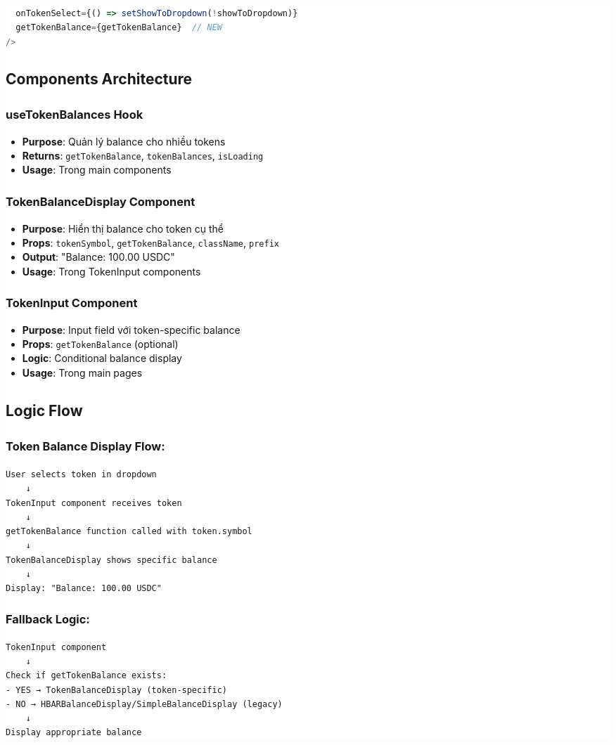 ```typescript
  onTokenSelect={() => setShowToDropdown(!showToDropdown)}
  getTokenBalance={getTokenBalance}  // NEW
/>
```

## Components Architecture

### **useTokenBalances Hook**
- **Purpose**: Quản lý balance cho nhiều tokens
- **Returns**: `getTokenBalance`, `tokenBalances`, `isLoading`
- **Usage**: Trong main components

### **TokenBalanceDisplay Component**
- **Purpose**: Hiển thị balance cho token cụ thể
- **Props**: `tokenSymbol`, `getTokenBalance`, `className`, `prefix`
- **Output**: "Balance: 100.00 USDC"
- **Usage**: Trong TokenInput components

### **TokenInput Component**
- **Purpose**: Input field với token-specific balance
- **Props**: `getTokenBalance` (optional)
- **Logic**: Conditional balance display
- **Usage**: Trong main pages

## Logic Flow

### **Token Balance Display Flow:**
```
User selects token in dropdown
    ↓
TokenInput component receives token
    ↓
getTokenBalance function called with token.symbol
    ↓
TokenBalanceDisplay shows specific balance
    ↓
Display: "Balance: 100.00 USDC"
```

### **Fallback Logic:**
```
TokenInput component
    ↓
Check if getTokenBalance exists:
- YES → TokenBalanceDisplay (token-specific)
- NO → HBARBalanceDisplay/SimpleBalanceDisplay (legacy)
    ↓
Display appropriate balance
```
